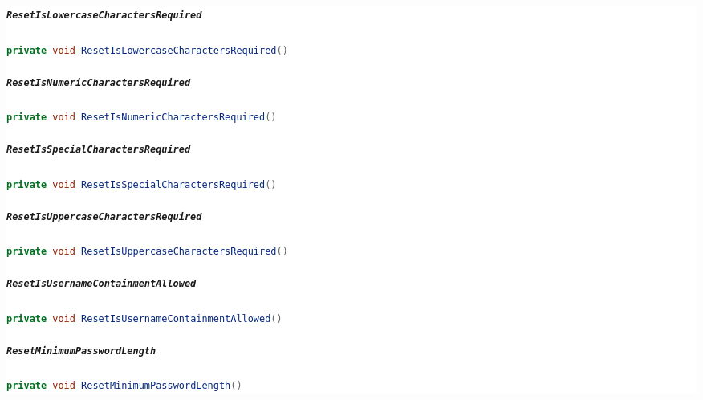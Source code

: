 ##### `ResetIsLowercaseCharactersRequired` <a name="ResetIsLowercaseCharactersRequired" id="rhizo-co-terraform-provider-oci.identityAuthenticationPolicy.IdentityAuthenticationPolicyPasswordPolicyOutputReference.resetIsLowercaseCharactersRequired"></a>

```csharp
private void ResetIsLowercaseCharactersRequired()
```

##### `ResetIsNumericCharactersRequired` <a name="ResetIsNumericCharactersRequired" id="rhizo-co-terraform-provider-oci.identityAuthenticationPolicy.IdentityAuthenticationPolicyPasswordPolicyOutputReference.resetIsNumericCharactersRequired"></a>

```csharp
private void ResetIsNumericCharactersRequired()
```

##### `ResetIsSpecialCharactersRequired` <a name="ResetIsSpecialCharactersRequired" id="rhizo-co-terraform-provider-oci.identityAuthenticationPolicy.IdentityAuthenticationPolicyPasswordPolicyOutputReference.resetIsSpecialCharactersRequired"></a>

```csharp
private void ResetIsSpecialCharactersRequired()
```

##### `ResetIsUppercaseCharactersRequired` <a name="ResetIsUppercaseCharactersRequired" id="rhizo-co-terraform-provider-oci.identityAuthenticationPolicy.IdentityAuthenticationPolicyPasswordPolicyOutputReference.resetIsUppercaseCharactersRequired"></a>

```csharp
private void ResetIsUppercaseCharactersRequired()
```

##### `ResetIsUsernameContainmentAllowed` <a name="ResetIsUsernameContainmentAllowed" id="rhizo-co-terraform-provider-oci.identityAuthenticationPolicy.IdentityAuthenticationPolicyPasswordPolicyOutputReference.resetIsUsernameContainmentAllowed"></a>

```csharp
private void ResetIsUsernameContainmentAllowed()
```

##### `ResetMinimumPasswordLength` <a name="ResetMinimumPasswordLength" id="rhizo-co-terraform-provider-oci.identityAuthenticationPolicy.IdentityAuthenticationPolicyPasswordPolicyOutputReference.resetMinimumPasswordLength"></a>

```csharp
private void ResetMinimumPasswordLength()
```
